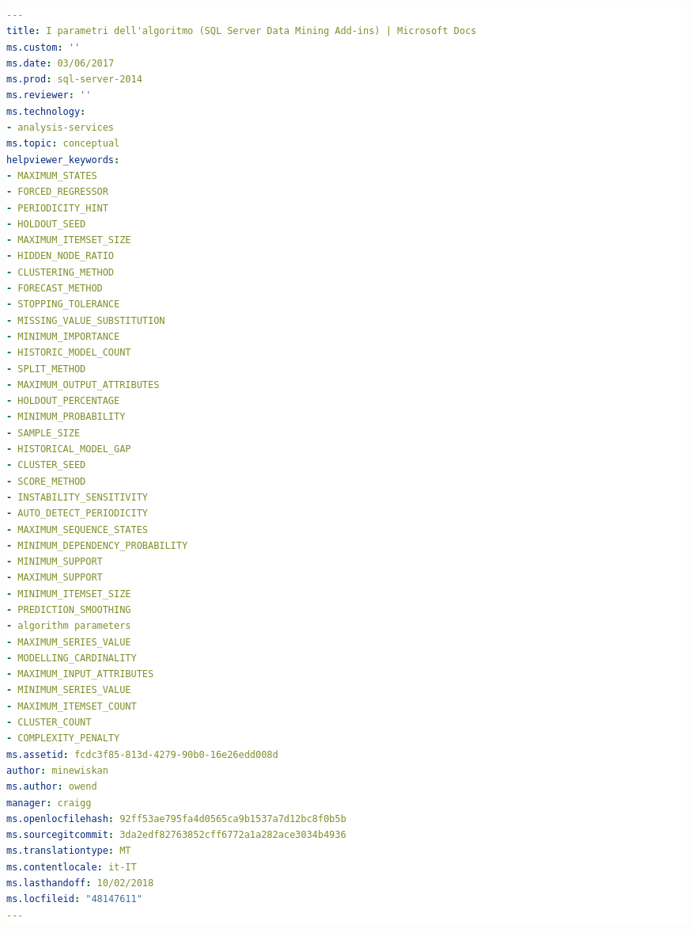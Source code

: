 ```yaml
---
title: I parametri dell'algoritmo (SQL Server Data Mining Add-ins) | Microsoft Docs
ms.custom: ''
ms.date: 03/06/2017
ms.prod: sql-server-2014
ms.reviewer: ''
ms.technology:
- analysis-services
ms.topic: conceptual
helpviewer_keywords:
- MAXIMUM_STATES
- FORCED_REGRESSOR
- PERIODICITY_HINT
- HOLDOUT_SEED
- MAXIMUM_ITEMSET_SIZE
- HIDDEN_NODE_RATIO
- CLUSTERING_METHOD
- FORECAST_METHOD
- STOPPING_TOLERANCE
- MISSING_VALUE_SUBSTITUTION
- MINIMUM_IMPORTANCE
- HISTORIC_MODEL_COUNT
- SPLIT_METHOD
- MAXIMUM_OUTPUT_ATTRIBUTES
- HOLDOUT_PERCENTAGE
- MINIMUM_PROBABILITY
- SAMPLE_SIZE
- HISTORICAL_MODEL_GAP
- CLUSTER_SEED
- SCORE_METHOD
- INSTABILITY_SENSITIVITY
- AUTO_DETECT_PERIODICITY
- MAXIMUM_SEQUENCE_STATES
- MINIMUM_DEPENDENCY_PROBABILITY
- MINIMUM_SUPPORT
- MAXIMUM_SUPPORT
- MINIMUM_ITEMSET_SIZE
- PREDICTION_SMOOTHING
- algorithm parameters
- MAXIMUM_SERIES_VALUE
- MODELLING_CARDINALITY
- MAXIMUM_INPUT_ATTRIBUTES
- MINIMUM_SERIES_VALUE
- MAXIMUM_ITEMSET_COUNT
- CLUSTER_COUNT
- COMPLEXITY_PENALTY
ms.assetid: fcdc3f85-813d-4279-90b0-16e26edd008d
author: minewiskan
ms.author: owend
manager: craigg
ms.openlocfilehash: 92ff53ae795fa4d0565ca9b1537a7d12bc8f0b5b
ms.sourcegitcommit: 3da2edf82763852cff6772a1a282ace3034b4936
ms.translationtype: MT
ms.contentlocale: it-IT
ms.lasthandoff: 10/02/2018
ms.locfileid: "48147611"
---
```
